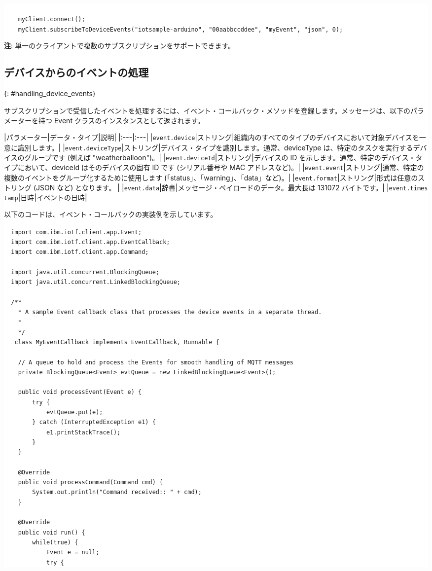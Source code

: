 
```

    myClient.connect();
    myClient.subscribeToDeviceEvents("iotsample-arduino", "00aabbccddee", "myEvent", "json", 0);
```

**注**: 単一のクライアントで複数のサブスクリプションをサポートできます。

## デバイスからのイベントの処理
{: #handling_device_events}

サブスクリプションで受信したイベントを処理するには、イベント・コールバック・メソッドを登録します。メッセージは、以下のパラメーターを持つ Event クラスのインスタンスとして返されます。

|パラメーター|データ・タイプ|説明|
|:---|:---|
|`event.device`|ストリング|組織内のすべてのタイプのデバイスにおいて対象デバイスを一意に識別します。|
|`event.deviceType`|ストリング|デバイス・タイプを識別します。通常、deviceType は、特定のタスクを実行するデバイスのグループです (例えば "weatherballoon")。|
|`event.deviceId`|ストリング|デバイスの ID を示します。通常、特定のデバイス・タイプにおいて、deviceId はそのデバイスの固有 ID です (シリアル番号や MAC アドレスなど)。|
|`event.event`|ストリング|通常、特定の複数のイベントをグループ化するために使用します (「status」、「warning」、「data」など)。|
|`event.format`|ストリング|形式は任意のストリング (JSON など) となります。  |
|`event.data`|辞書|メッセージ・ペイロードのデータ。最大長は 131072 バイトです。|
|`event.timestamp`|日時|イベントの日時|


以下のコードは、イベント・コールバックの実装例を示しています。

```
  import com.ibm.iotf.client.app.Event;
  import com.ibm.iotf.client.app.EventCallback;
  import com.ibm.iotf.client.app.Command;

  import java.util.concurrent.BlockingQueue;
  import java.util.concurrent.LinkedBlockingQueue;

  /**
    * A sample Event callback class that processes the device events in a separate thread.
    *
    */
   class MyEventCallback implements EventCallback, Runnable {

	// A queue to hold and process the Events for smooth handling of MQTT messages
	private BlockingQueue<Event> evtQueue = new LinkedBlockingQueue<Event>();

	public void processEvent(Event e) {
		try {
			evtQueue.put(e);
		} catch (InterruptedException e1) {
			e1.printStackTrace();
		}
	}

	@Override
	public void processCommand(Command cmd) {
		System.out.println("Command received:: " + cmd);
	}

	@Override
	public void run() {
		while(true) {
			Event e = null;
			try {
```